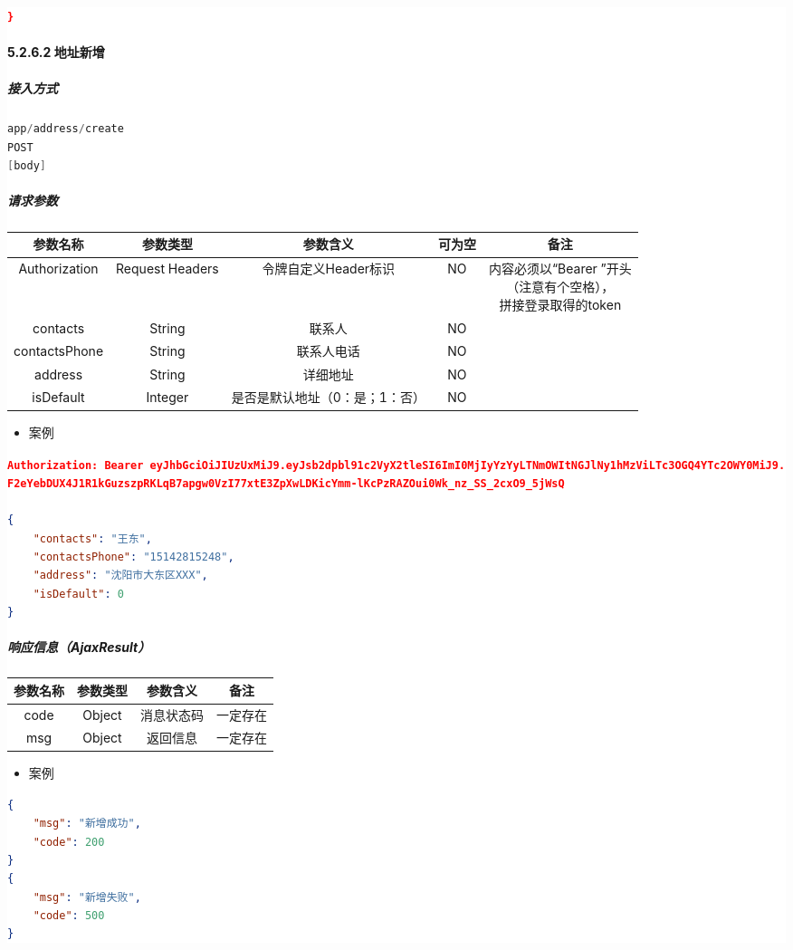 ```json
}
```

#### 5.2.6.2 地址新增

##### 接入方式

```java
app/address/create
POST
[body]
```

##### 请求参数

|   参数名称    |    参数类型     |            参数含义            | 可为空 |                             备注                             |
| :-----------: | :-------------: | :----------------------------: | :----: | :----------------------------------------------------------: |
| Authorization | Request Headers |      令牌自定义Header标识      |   NO   | 内容必须以“Bearer ”开头<br>（注意有个空格），<br>拼接登录取得的token |
|   contacts    |     String      |             联系人             |   NO   |                                                              |
| contactsPhone |     String      |           联系人电话           |   NO   |                                                              |
|    address    |     String      |            详细地址            |   NO   |                                                              |
|   isDefault   |     Integer     | 是否是默认地址（0：是；1：否） |   NO   |                                                              |

- 案例

```json
Authorization: Bearer eyJhbGciOiJIUzUxMiJ9.eyJsb2dpbl91c2VyX2tleSI6ImI0MjIyYzYyLTNmOWItNGJlNy1hMzViLTc3OGQ4YTc2OWY0MiJ9.F2eYebDUX4J1R1kGuzszpRKLqB7apgw0VzI77xtE3ZpXwLDKicYmm-lKcPzRAZOui0Wk_nz_SS_2cxO9_5jWsQ

{
    "contacts": "王东",
    "contactsPhone": "15142815248",
    "address": "沈阳市大东区XXX",
    "isDefault": 0
}
```

##### 响应信息（AjaxResult）

| 参数名称 | 参数类型 |  参数含义  |   备注   |
| :------: | :------: | :--------: | :------: |
|   code   |  Object  | 消息状态码 | 一定存在 |
|   msg    |  Object  |  返回信息  | 一定存在 |

* 案例

```json
{
	"msg": "新增成功",
	"code": 200
}
{
	"msg": "新增失败",
	"code": 500
}
```
